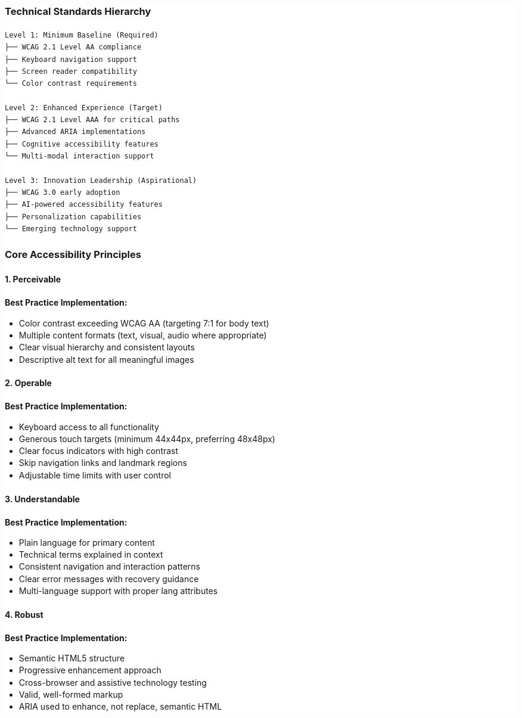 ### Technical Standards Hierarchy

```
Level 1: Minimum Baseline (Required)
├── WCAG 2.1 Level AA compliance
├── Keyboard navigation support
├── Screen reader compatibility
└── Color contrast requirements

Level 2: Enhanced Experience (Target)
├── WCAG 2.1 Level AAA for critical paths
├── Advanced ARIA implementations
├── Cognitive accessibility features
└── Multi-modal interaction support

Level 3: Innovation Leadership (Aspirational)
├── WCAG 3.0 early adoption
├── AI-powered accessibility features
├── Personalization capabilities
└── Emerging technology support
```

### Core Accessibility Principles

#### 1. Perceivable
**Best Practice Implementation:**
- Color contrast exceeding WCAG AA (targeting 7:1 for body text)
- Multiple content formats (text, visual, audio where appropriate)
- Clear visual hierarchy and consistent layouts
- Descriptive alt text for all meaningful images

#### 2. Operable
**Best Practice Implementation:**
- Keyboard access to all functionality
- Generous touch targets (minimum 44x44px, preferring 48x48px)
- Clear focus indicators with high contrast
- Skip navigation links and landmark regions
- Adjustable time limits with user control

#### 3. Understandable
**Best Practice Implementation:**
- Plain language for primary content
- Technical terms explained in context
- Consistent navigation and interaction patterns
- Clear error messages with recovery guidance
- Multi-language support with proper lang attributes

#### 4. Robust
**Best Practice Implementation:**
- Semantic HTML5 structure
- Progressive enhancement approach
- Cross-browser and assistive technology testing
- Valid, well-formed markup
- ARIA used to enhance, not replace, semantic HTML
